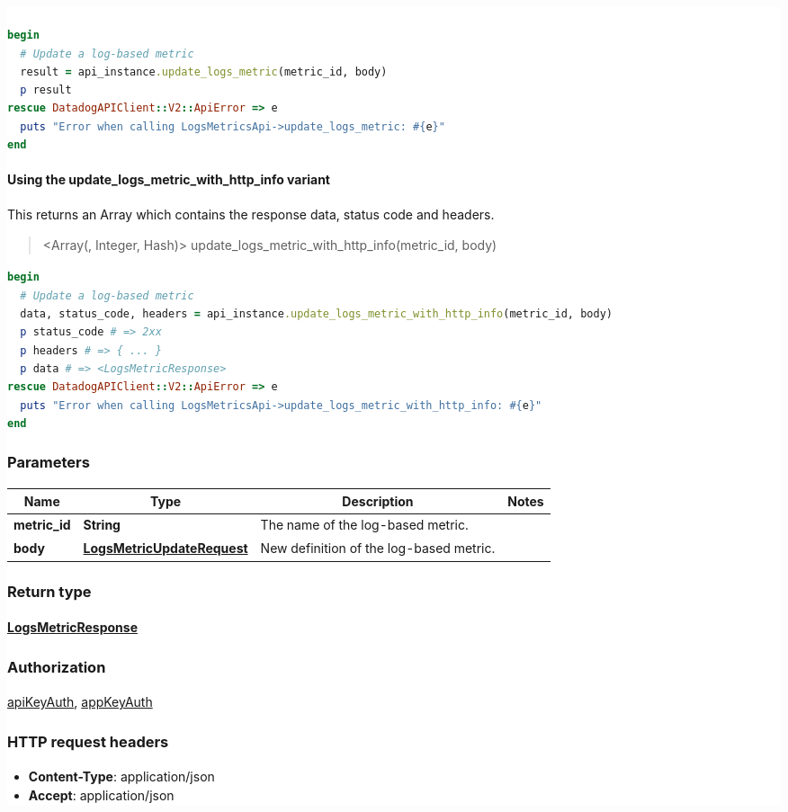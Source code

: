 ```ruby

begin
  # Update a log-based metric
  result = api_instance.update_logs_metric(metric_id, body)
  p result
rescue DatadogAPIClient::V2::ApiError => e
  puts "Error when calling LogsMetricsApi->update_logs_metric: #{e}"
end
```

#### Using the update_logs_metric_with_http_info variant

This returns an Array which contains the response data, status code and headers.

> <Array(<LogsMetricResponse>, Integer, Hash)> update_logs_metric_with_http_info(metric_id, body)

```ruby
begin
  # Update a log-based metric
  data, status_code, headers = api_instance.update_logs_metric_with_http_info(metric_id, body)
  p status_code # => 2xx
  p headers # => { ... }
  p data # => <LogsMetricResponse>
rescue DatadogAPIClient::V2::ApiError => e
  puts "Error when calling LogsMetricsApi->update_logs_metric_with_http_info: #{e}"
end
```

### Parameters

| Name | Type | Description | Notes |
| ---- | ---- | ----------- | ----- |
| **metric_id** | **String** | The name of the log-based metric. |  |
| **body** | [**LogsMetricUpdateRequest**](LogsMetricUpdateRequest.md) | New definition of the log-based metric. |  |

### Return type

[**LogsMetricResponse**](LogsMetricResponse.md)

### Authorization

[apiKeyAuth](README.md#apiKeyAuth), [appKeyAuth](README.md#appKeyAuth)

### HTTP request headers

- **Content-Type**: application/json
- **Accept**: application/json

